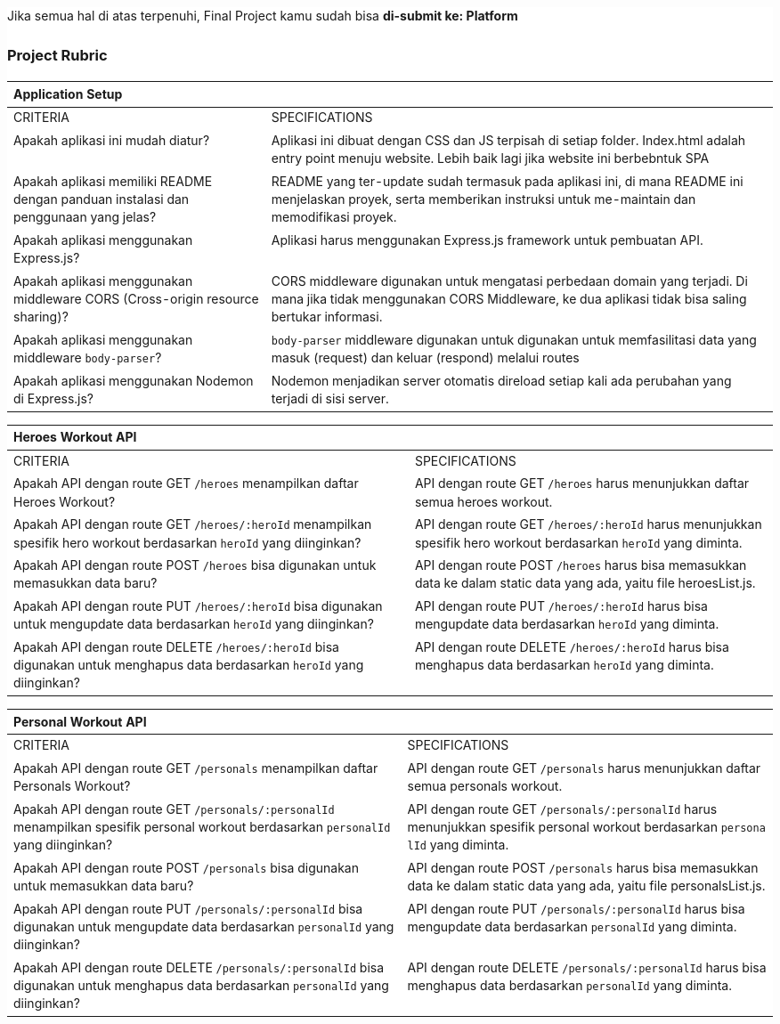 Jika semua hal di atas terpenuhi, Final Project kamu sudah bisa **di-submit ke: Platform**

### Project Rubric

| Application Setup |  |
| :--- | :--- |
| CRITERIA | SPECIFICATIONS |
| Apakah aplikasi ini mudah diatur? | Aplikasi ini dibuat dengan CSS dan JS terpisah di setiap folder. Index.html adalah entry point menuju website. Lebih baik lagi jika website ini berbebntuk SPA |
| Apakah aplikasi memiliki README dengan panduan instalasi dan penggunaan yang jelas? | README yang ter-update sudah termasuk pada aplikasi ini, di mana README ini menjelaskan proyek, serta memberikan instruksi untuk me-maintain dan memodifikasi proyek. |
| Apakah aplikasi menggunakan Express.js? | Aplikasi harus menggunakan Express.js framework untuk pembuatan API. |
| Apakah aplikasi menggunakan middleware CORS (Cross-origin resource sharing)? | CORS middleware digunakan untuk mengatasi perbedaan domain yang terjadi. Di mana jika tidak menggunakan CORS Middleware, ke dua aplikasi tidak bisa saling bertukar informasi. |
| Apakah aplikasi menggunakan middleware `body-parser`? | `body-parser` middleware digunakan untuk digunakan untuk memfasilitasi data yang masuk (request) dan keluar (respond) melalui routes |
| Apakah aplikasi menggunakan Nodemon di Express.js? | Nodemon menjadikan server otomatis direload setiap kali ada perubahan yang terjadi di sisi server. |

| Heroes Workout API |  |
| :--- | :--- |
| CRITERIA | SPECIFICATIONS |
| Apakah API dengan route GET `/heroes` menampilkan daftar Heroes Workout? | API dengan route GET `/heroes` harus menunjukkan daftar semua heroes workout. |
| Apakah API dengan route GET `/heroes/:heroId` menampilkan spesifik hero workout berdasarkan `heroId` yang diinginkan? | API dengan route GET `/heroes/:heroId` harus menunjukkan spesifik hero workout berdasarkan `heroId` yang diminta. |
| Apakah API dengan route POST `/heroes` bisa digunakan untuk memasukkan data baru? | API dengan route POST `/heroes` harus bisa memasukkan data ke dalam static data yang ada, yaitu file heroesList.js. |
| Apakah API dengan route PUT `/heroes/:heroId` bisa digunakan untuk mengupdate data berdasarkan `heroId` yang diinginkan? | API dengan route PUT `/heroes/:heroId` harus bisa mengupdate data berdasarkan `heroId` yang diminta. |
| Apakah API dengan route DELETE `/heroes/:heroId` bisa digunakan untuk menghapus data berdasarkan `heroId` yang diinginkan? | API dengan route DELETE `/heroes/:heroId` harus bisa menghapus data berdasarkan `heroId` yang diminta. |

| Personal Workout API |  |
| :--- | :--- |
| CRITERIA | SPECIFICATIONS |
| Apakah API dengan route GET `/personals` menampilkan daftar Personals Workout? | API dengan route GET `/personals` harus menunjukkan daftar semua personals workout. |
| Apakah API dengan route GET `/personals/:personalId` menampilkan spesifik personal workout berdasarkan `personalId` yang diinginkan? | API dengan route GET `/personals/:personalId` harus menunjukkan spesifik personal workout berdasarkan `personalId` yang diminta. |
| Apakah API dengan route POST `/personals` bisa digunakan untuk memasukkan data baru? | API dengan route POST `/personals` harus bisa memasukkan data ke dalam static data yang ada, yaitu file personalsList.js. |
| Apakah API dengan route PUT `/personals/:personalId` bisa digunakan untuk mengupdate data berdasarkan `personalId` yang diinginkan? | API dengan route PUT `/personals/:personalId` harus bisa mengupdate data berdasarkan `personalId` yang diminta. |
| Apakah API dengan route DELETE `/personals/:personalId` bisa digunakan untuk menghapus data berdasarkan `personalId` yang diinginkan? | API dengan route DELETE `/personals/:personalId` harus bisa menghapus data berdasarkan `personalId` yang diminta. |
